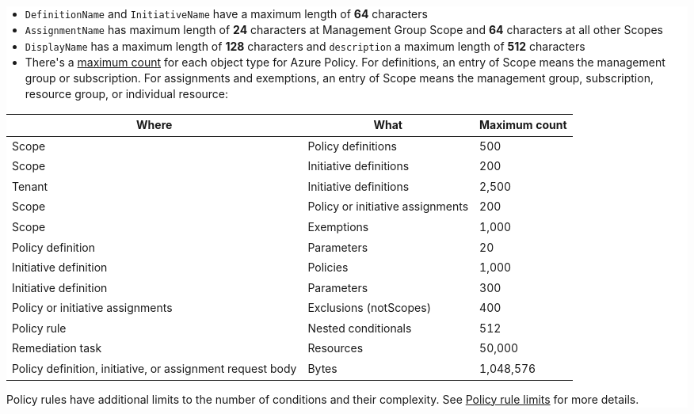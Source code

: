 - `DefinitionName` and `InitiativeName` have a maximum length of **64** characters
- `AssignmentName` has maximum length of **24** characters at Management Group Scope and **64** characters at all other Scopes
- `DisplayName` has a maximum length of **128** characters and `description` a maximum length of **512** characters
- There's a [maximum count](https://learn.microsoft.com/en-us/azure/azure-resource-manager/management/azure-subscription-service-limits#azure-policy-limits) for each object type for Azure Policy. For definitions, an entry of Scope means the management group or subscription. For assignments and exemptions, an entry of Scope means the management group, subscription, resource group, or individual resource:

| Where                                                     | What                             | Maximum count |
|-----------------------------------------------------------|----------------------------------|---------------|
| Scope                                                     | Policy definitions               | 500           |
| Scope                                                     | Initiative definitions           | 200           |
| Tenant                                                    | Initiative definitions           | 2,500         |
| Scope                                                     | Policy or initiative assignments | 200           |
| Scope                                                     | Exemptions                       | 1,000         |
| Policy definition                                         | Parameters                       | 20            |
| Initiative definition                                     | Policies                         | 1,000         |
| Initiative definition                                     | Parameters                       | 300           |
| Policy or initiative assignments                          | Exclusions (notScopes)           | 400           |
| Policy rule                                               | Nested conditionals              | 512           |
| Remediation task                                          | Resources                        | 50,000        |
| Policy definition, initiative, or assignment request body | Bytes                            | 1,048,576     |

Policy rules have additional limits to the number of conditions and their complexity. See [Policy rule limits](https://github.com/MicrosoftDocs/azure-docs/blob/main/articles/governance/policy/concepts/definition-structure.md#policy-rule-limits) for more details.

